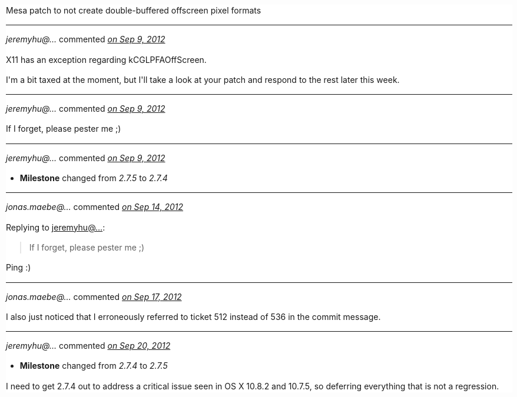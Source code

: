 Mesa patch to not create double-buffered offscreen pixel formats



---

*jeremyhu@…* commented *[on Sep 9, 2012](https://xquartz.macosforge.org/trac/ticket/536#comment:29 "September 9, 2012 at 4:18 PM PDT")*

X11 has an exception regarding kCGLPFAOffScreen.

I'm a bit taxed at the moment, but I'll take a look at your patch and respond to the rest later this week.



---

*jeremyhu@…* commented *[on Sep 9, 2012](https://xquartz.macosforge.org/trac/ticket/536#comment:30 "September 9, 2012 at 4:19 PM PDT")*

If I forget, please pester me ;)



---

*jeremyhu@…* commented *[on Sep 9, 2012](https://xquartz.macosforge.org/trac/ticket/536#comment:31 "September 9, 2012 at 4:19 PM PDT")*

-   **Milestone** changed from *2.7.5* to *2.7.4*



---

*jonas.maebe@…* commented *[on Sep 14, 2012](https://xquartz.macosforge.org/trac/ticket/536#comment:32 "September 14, 2012 at 9:05 AM PDT")*

Replying to [jeremyhu@…](https://xquartz.macosforge.org/trac/ticket/536#comment:30):

> If I forget, please pester me ;)

Ping :)



---

*jonas.maebe@…* commented *[on Sep 17, 2012](https://xquartz.macosforge.org/trac/ticket/536#comment:33 "September 17, 2012 at 1:20 PM PDT")*

I also just noticed that I erroneously referred to ticket 512 instead of 536 in the commit message.



---

*jeremyhu@…* commented *[on Sep 20, 2012](https://xquartz.macosforge.org/trac/ticket/536#comment:34 "September 20, 2012 at 10:28 PM PDT")*

-   **Milestone** changed from *2.7.4* to *2.7.5*

I need to get 2.7.4 out to address a critical issue seen in OS X 10.8.2 and 10.7.5, so deferring everything that is not a regression.
